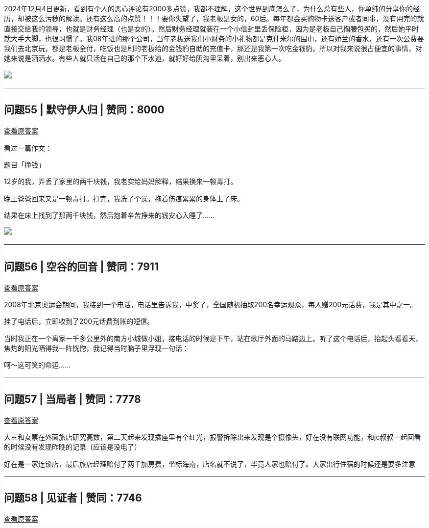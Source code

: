   

2024年12月4日更新，看到有个人的恶心评论有2000多点赞，我都不理解，这个世界到底怎么了，为什么总有些人，你单纯的分享你的经历，却被这么污秽的解读。还有这么高的点赞！！！要你失望了，我老板是女的，60后。每年都会买购物卡送客户或者同事，没有用完的就直接交给我的领导，也就是财务经理（也是女的）。然后财务经理就装在一个小信封里丢保险柜，因为是老板自己掏腰包买的，然后她平时就大手大脚，也很习惯了。我08年进的那个公司，当年老板送我们小财务的小礼物都是克什米尔的围巾，还有娇兰的香水，还有一次公费要我们去北京玩，都是老板全付，吃饭也是刷的老板给的金钱豹自助的充值卡，那还是我第一次吃金钱豹。所以对我来说很占便宜的事情，对她来说是洒洒水。有些人就只活在自己的那个下水道，就好好给阴沟里呆着，别出来恶心人。

![](https://pica.zhimg.com/50/v2-59a679ed239b77b15652702329cacf5a_720w.jpg?source=1def8aca)

---

## 问题55 | 默守伊人归 | 赞同：8000

[查看原答案](https://www.zhihu.com/question/522856095/answer/3409130101)

看过一篇作文：

题目「挣钱」

12岁的我，弄丢了家里的两千块钱，我老实给妈妈解释，结果换来一顿毒打。

晚上爸爸回来又是一顿毒打。打完，我洗了个澡，拖着伤痕累累的身体上了床。

结果在床上找到了那两千块钱，然后抱着辛苦挣来的钱安心入睡了......

![](https://picx.zhimg.com/50/v2-2a36bf030883afcee5a690283a27f975_720w.jpg?source=1def8aca)

---

## 问题56 | 空谷的回音 | 赞同：7911

[查看原答案](https://www.zhihu.com/question/522856095/answer/3057770410)

2008年北京奥运会期间，我接到一个电话，电话里告诉我，中奖了，全国随机抽取200名幸运观众，每人赠200元话费，我是其中之一。

挂了电话后，立即收到了200元话费到账的短信。

当时我正在一个离家一千多公里外的南方小城做小姐，接电话的时候是下午，站在歌厅外面的马路边上。听了这个电话后，抬起头看看天，焦灼的阳光晒得我一阵恍惚，我记得当时脑子里浮现一句话：

呵～这可笑的命运……

---

## 问题57 | 当局者 | 赞同：7778

[查看原答案](https://www.zhihu.com/question/522856095/answer/3035506332)

大三和女票在外面旅店研究高数，第二天起来发现插座里有个红光，报警拆除出来发现是个摄像头，好在没有联网功能，和jc叔叔一起回看的时候没有发现昨晚的记录（应该是没电了）

好在是一家连锁店，最后旅店经理赔付了两千加房费，坐标海南，店名就不说了，毕竟人家也赔付了。大家出行住宿的时候还是要多注意

---

## 问题58 | 见证者 | 赞同：7746

[查看原答案](https://www.zhihu.com/question/522856095/answer/3480551727)
